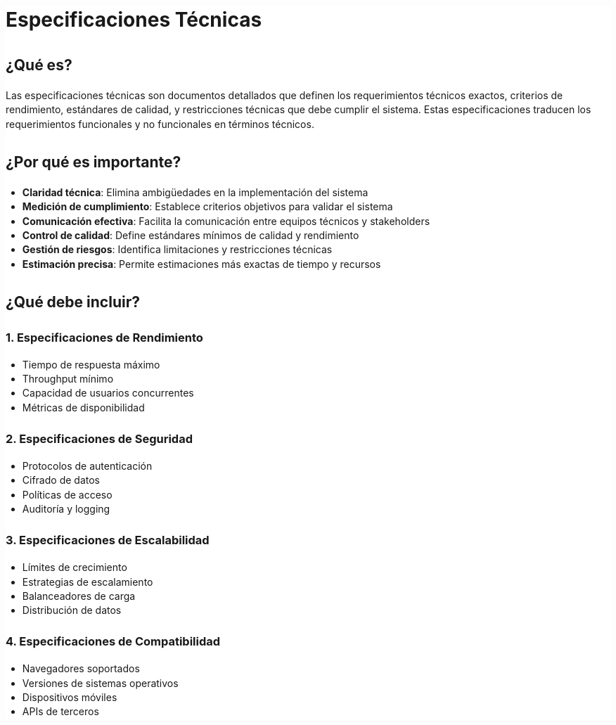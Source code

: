 # Especificaciones Técnicas

## ¿Qué es?

Las especificaciones técnicas son documentos detallados que definen los
requerimientos técnicos exactos, criterios de rendimiento, estándares de
calidad, y restricciones técnicas que debe cumplir el sistema. Estas
especificaciones traducen los requerimientos funcionales y no funcionales en
términos técnicos.

## ¿Por qué es importante?

- **Claridad técnica**: Elimina ambigüedades en la implementación del sistema
- **Medición de cumplimiento**: Establece criterios objetivos para validar el
  sistema
- **Comunicación efectiva**: Facilita la comunicación entre equipos técnicos y
  stakeholders
- **Control de calidad**: Define estándares mínimos de calidad y rendimiento
- **Gestión de riesgos**: Identifica limitaciones y restricciones técnicas
- **Estimación precisa**: Permite estimaciones más exactas de tiempo y recursos

## ¿Qué debe incluir?

### 1. Especificaciones de Rendimiento

- Tiempo de respuesta máximo
- Throughput mínimo
- Capacidad de usuarios concurrentes
- Métricas de disponibilidad

### 2. Especificaciones de Seguridad

- Protocolos de autenticación
- Cifrado de datos
- Políticas de acceso
- Auditoría y logging

### 3. Especificaciones de Escalabilidad

- Límites de crecimiento
- Estrategias de escalamiento
- Balanceadores de carga
- Distribución de datos

### 4. Especificaciones de Compatibilidad

- Navegadores soportados
- Versiones de sistemas operativos
- Dispositivos móviles
- APIs de terceros
